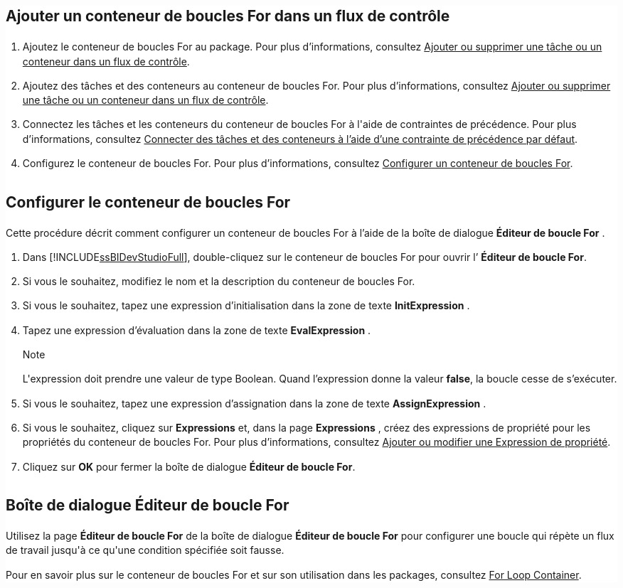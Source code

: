 ## <a name="add-a-for-loop-container-in-a-control-flow"></a>Ajouter un conteneur de boucles For dans un flux de contrôle  
  
1.  Ajoutez le conteneur de boucles For au package. Pour plus d’informations, consultez [Ajouter ou supprimer une tâche ou un conteneur dans un flux de contrôle](../../integration-services/control-flow/add-or-delete-a-task-or-a-container-in-a-control-flow.md).  
  
2.  Ajoutez des tâches et des conteneurs au conteneur de boucles For. Pour plus d’informations, consultez [Ajouter ou supprimer une tâche ou un conteneur dans un flux de contrôle](../../integration-services/control-flow/add-or-delete-a-task-or-a-container-in-a-control-flow.md).  
  
3.  Connectez les tâches et les conteneurs du conteneur de boucles For à l'aide de contraintes de précédence. Pour plus d’informations, consultez [Connecter des tâches et des conteneurs à l’aide d’une contrainte de précédence par défaut](./precedence-constraints.md).  
  
4.  Configurez le conteneur de boucles For. Pour plus d’informations, consultez [Configurer un conteneur de boucles For]().  

##  <a name="configure-the-for-loop-container"></a>Configurer le conteneur de boucles For
Cette procédure décrit comment configurer un conteneur de boucles For à l’aide de la boîte de dialogue **Éditeur de boucle For** .  
  
1.  Dans [!INCLUDE[ssBIDevStudioFull](../../includes/ssbidevstudiofull-md.md)], double-cliquez sur le conteneur de boucles For pour ouvrir l’ **Éditeur de boucle For**.  
  
2.  Si vous le souhaitez, modifiez le nom et la description du conteneur de boucles For.  
  
3.  Si vous le souhaitez, tapez une expression d’initialisation dans la zone de texte **InitExpression** .  
  
4.  Tapez une expression d’évaluation dans la zone de texte **EvalExpression** .  
  
    > [!NOTE]  
    >  L'expression doit prendre une valeur de type Boolean. Quand l’expression donne la valeur **false**, la boucle cesse de s’exécuter.  
  
5.  Si vous le souhaitez, tapez une expression d’assignation dans la zone de texte **AssignExpression** .  
  
6.  Si vous le souhaitez, cliquez sur **Expressions** et, dans la page **Expressions** , créez des expressions de propriété pour les propriétés du conteneur de boucles For. Pour plus d’informations, consultez [Ajouter ou modifier une Expression de propriété](../../integration-services/expressions/add-or-change-a-property-expression.md).  
  
7.  Cliquez sur **OK** pour fermer la boîte de dialogue **Éditeur de boucle For**.  

## <a name="for-loop-editor-dialog-box"></a>Boîte de dialogue Éditeur de boucle For
Utilisez la page **Éditeur de boucle For** de la boîte de dialogue **Éditeur de boucle For** pour configurer une boucle qui répète un flux de travail jusqu'à ce qu'une condition spécifiée soit fausse.  
  
 Pour en savoir plus sur le conteneur de boucles For et sur son utilisation dans les packages, consultez [For Loop Container](../../integration-services/control-flow/for-loop-container.md).  
  